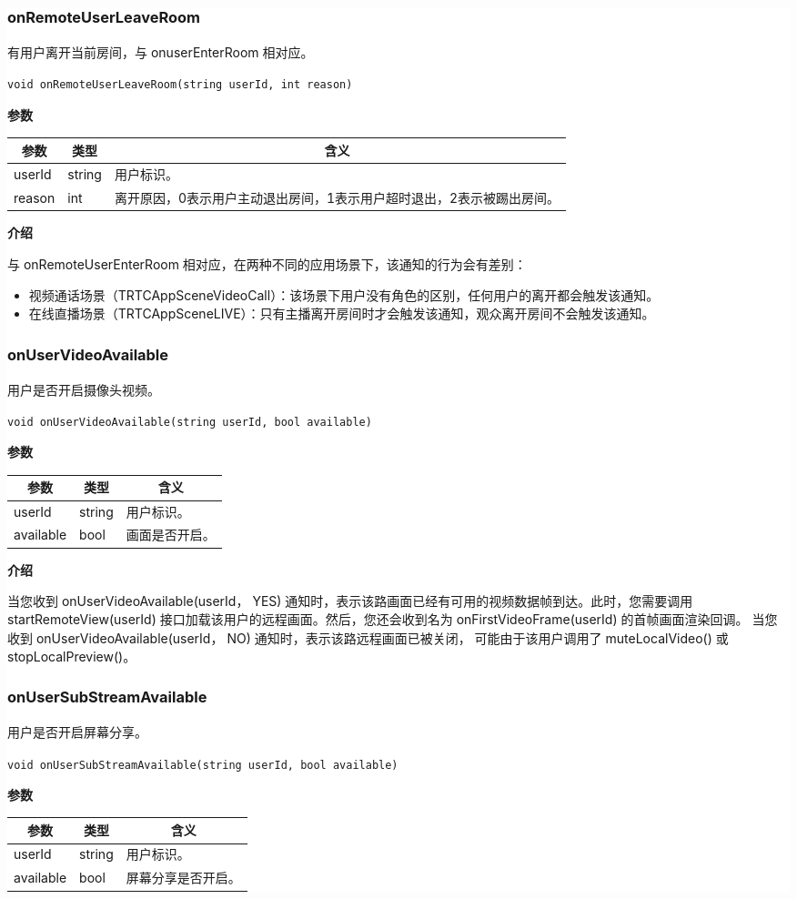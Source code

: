 

### onRemoteUserLeaveRoom

有用户离开当前房间，与 onuserEnterRoom 相对应。
```
void onRemoteUserLeaveRoom(string userId, int reason)
```

__参数__

| 参数 | 类型 | 含义 |
|-----|-----|-----|
| userId | string | 用户标识。 |
| reason | int | 离开原因，0表示用户主动退出房间，1表示用户超时退出，2表示被踢出房间。 |

__介绍__

与 onRemoteUserEnterRoom 相对应，在两种不同的应用场景下，该通知的行为会有差别：
- 视频通话场景（TRTCAppSceneVideoCall）：该场景下用户没有角色的区别，任何用户的离开都会触发该通知。
- 在线直播场景（TRTCAppSceneLIVE）：只有主播离开房间时才会触发该通知，观众离开房间不会触发该通知。


### onUserVideoAvailable

用户是否开启摄像头视频。
```
void onUserVideoAvailable(string userId, bool available)
```

__参数__

| 参数 | 类型 | 含义 |
|-----|-----|-----|
| userId | string | 用户标识。 |
| available | bool | 画面是否开启。 |

__介绍__

当您收到 onUserVideoAvailable(userId， YES) 通知时，表示该路画面已经有可用的视频数据帧到达。此时，您需要调用 startRemoteView(userId) 接口加载该用户的远程画面。然后，您还会收到名为 onFirstVideoFrame(userId) 的首帧画面渲染回调。
当您收到 onUserVideoAvailable(userId， NO) 通知时，表示该路远程画面已被关闭， 可能由于该用户调用了 muteLocalVideo() 或 stopLocalPreview()。


### onUserSubStreamAvailable

用户是否开启屏幕分享。
```
void onUserSubStreamAvailable(string userId, bool available)
```

__参数__

| 参数 | 类型 | 含义 |
|-----|-----|-----|
| userId | string | 用户标识。 |
| available | bool | 屏幕分享是否开启。 |
